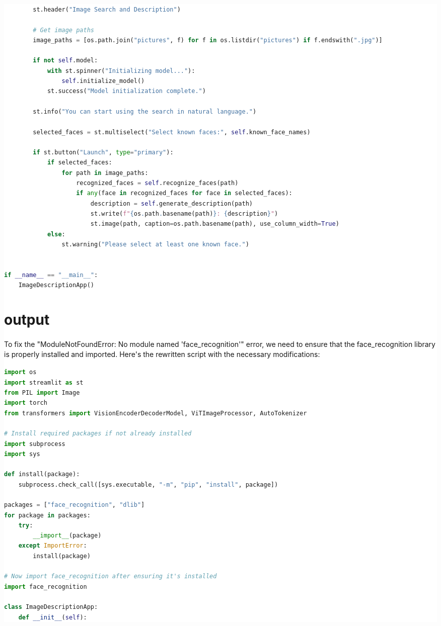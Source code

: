 ```python
        st.header("Image Search and Description")
        
        # Get image paths
        image_paths = [os.path.join("pictures", f) for f in os.listdir("pictures") if f.endswith(".jpg")]
        
        if not self.model:
            with st.spinner("Initializing model..."):
                self.initialize_model()
            st.success("Model initialization complete.")
        
        st.info("You can start using the search in natural language.")

        selected_faces = st.multiselect("Select known faces:", self.known_face_names)
        
        if st.button("Launch", type="primary"):
            if selected_faces:
                for path in image_paths:
                    recognized_faces = self.recognize_faces(path)
                    if any(face in recognized_faces for face in selected_faces):
                        description = self.generate_description(path)
                        st.write(f"{os.path.basename(path)}: {description}")
                        st.image(path, caption=os.path.basename(path), use_column_width=True)
            else:
                st.warning("Please select at least one known face.")
        

if __name__ == "__main__":
    ImageDescriptionApp()
```

# output
To fix the "ModuleNotFoundError: No module named 'face_recognition'" error, we need to ensure that the face_recognition library is properly installed and imported. Here's the rewritten script with the necessary modifications:

```python
import os
import streamlit as st
from PIL import Image
import torch
from transformers import VisionEncoderDecoderModel, ViTImageProcessor, AutoTokenizer

# Install required packages if not already installed
import subprocess
import sys

def install(package):
    subprocess.check_call([sys.executable, "-m", "pip", "install", package])

packages = ["face_recognition", "dlib"]
for package in packages:
    try:
        __import__(package)
    except ImportError:
        install(package)

# Now import face_recognition after ensuring it's installed
import face_recognition

class ImageDescriptionApp:
    def __init__(self):
```